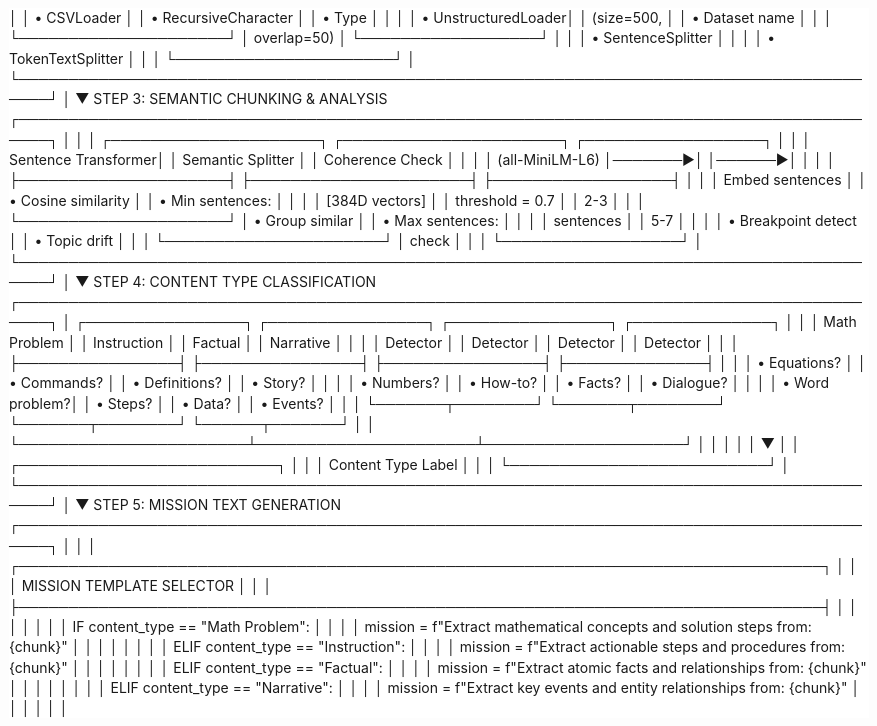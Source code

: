 │  │ • CSVLoader         │        │ • RecursiveCharacter │       │ • Type           │   │
│  │ • UnstructuredLoader│        │   (size=500,         │       │ • Dataset name   │   │
│  └─────────────────────┘        │    overlap=50)       │       └──────────────────┘   │
│                                  │ • SentenceSplitter   │                              │
│                                  │ • TokenTextSplitter  │                              │
│                                  └──────────────────────┘                              │
└─────────────────────────────────────────────────────────────────────────────────────────┘
                                              │
                                              ▼
STEP 3: SEMANTIC CHUNKING & ANALYSIS
┌─────────────────────────────────────────────────────────────────────────────────────────┐
│                                                                                         │
│  ┌─────────────────────┐        ┌──────────────────────┐       ┌──────────────────┐   │
│  │ Sentence Transformer│        │  Semantic Splitter   │       │ Coherence Check  │   │
│  │  (all-MiniLM-L6)   │───────►│                      │──────►│                  │   │
│  ├─────────────────────┤        ├──────────────────────┤       ├──────────────────┤   │
│  │ Embed sentences     │        │ • Cosine similarity  │       │ • Min sentences: │   │
│  │ [384D vectors]      │        │   threshold = 0.7    │       │   2-3            │   │
│  └─────────────────────┘        │ • Group similar      │       │ • Max sentences: │   │
│                                  │   sentences          │       │   5-7            │   │
│                                  │ • Breakpoint detect  │       │ • Topic drift    │   │
│                                  └──────────────────────┘       │   check          │   │
│                                                                  └──────────────────┘   │
└─────────────────────────────────────────────────────────────────────────────────────────┘
                                              │
                                              ▼
STEP 4: CONTENT TYPE CLASSIFICATION
┌─────────────────────────────────────────────────────────────────────────────────────────┐
│  ┌────────────────┐     ┌────────────────┐     ┌────────────────┐    ┌──────────────┐  │
│  │ Math Problem   │     │  Instruction   │     │   Factual      │    │  Narrative   │  │
│  │   Detector     │     │    Detector    │     │   Detector     │    │  Detector    │  │
│  ├────────────────┤     ├────────────────┤     ├────────────────┤    ├──────────────┤  │
│  │ • Equations?   │     │ • Commands?    │     │ • Definitions? │    │ • Story?     │  │
│  │ • Numbers?     │     │ • How-to?      │     │ • Facts?       │    │ • Dialogue?  │  │
│  │ • Word problem?│     │ • Steps?       │     │ • Data?        │    │ • Events?    │  │
│  └───────┬────────┘     └───────┬────────┘     └───────┬────────┘    └──────┬───────┘  │
│          └───────────────────────┴──────────────────────┴────────────────────┘          │
│                                             │                                            │
│                                             ▼                                            │
│                              ┌──────────────────────────┐                               │
│                              │   Content Type Label     │                               │
│                              └──────────────────────────┘                               │
└─────────────────────────────────────────────────────────────────────────────────────────┘
                                              │
                                              ▼
STEP 5: MISSION TEXT GENERATION
┌─────────────────────────────────────────────────────────────────────────────────────────┐
│                                                                                         │
│  ┌─────────────────────────────────────────────────────────────────────────────────┐   │
│  │                          MISSION TEMPLATE SELECTOR                                │   │
│  ├─────────────────────────────────────────────────────────────────────────────────┤   │
│  │                                                                                   │   │
│  │  IF content_type == "Math Problem":                                             │   │
│  │      mission = f"Extract mathematical concepts and solution steps from: {chunk}" │   │
│  │                                                                                   │   │
│  │  ELIF content_type == "Instruction":                                            │   │
│  │      mission = f"Extract actionable steps and procedures from: {chunk}"         │   │
│  │                                                                                   │   │
│  │  ELIF content_type == "Factual":                                                │   │
│  │      mission = f"Extract atomic facts and relationships from: {chunk}"          │   │
│  │                                                                                   │   │
│  │  ELIF content_type == "Narrative":                                              │   │
│  │      mission = f"Extract key events and entity relationships from: {chunk}"     │   │
│  │                                                                                   │   │